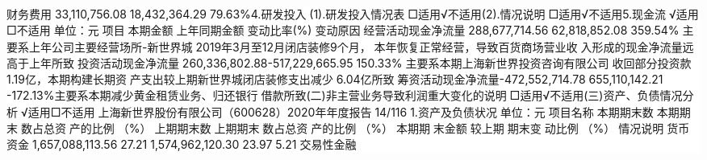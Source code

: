 财务费用
33,110,756.08
18,432,364.29
79.63%4.研发投入
(1).研发投入情况表
□适用√不适用(2).情况说明
□适用√不适用5.现金流
√适用□不适用
单位：元
项目
本期金额
上年同期金额
变动比率(%)
变动原因
经营活动现金净流量
288,677,714.56
62,818,852.08
359.54%
主要系上年公司主要经营场所-新世界城
2019年3月至12月闭店装修9个月，
本年恢复正常经营，导致百货商场营业收
入形成的现金净流量远高于上年所致
投资活动现金净流量
260,336,802.88-517,229,665.95
150.33%
主要系本期上海新世界投资咨询有限公司
收回部分投资款1.19亿，本期构建长期资
产支出较上期新世界城闭店装修支出减少
6.04亿所致
筹资活动现金净流量-472,552,714.78
655,110,142.21
-172.13%主要系本期减少黄金租赁业务、归还银行
借款所致(二)非主营业务导致利润重大变化的说明
□适用√不适用(三)资产、负债情况分析
√适用□不适用
上海新世界股份有限公司（600628）2020年年度报告
14/116
1.资产及负债状况
单位：元
项目名称
本期期末数
本期期末
数占总资
产的比例
（%）
上期期末数
上期期末
数占总资
产的比例
（%）
本期期
末金额
较上期
期末变
动比例
（%）
情况说明
货币资金
1,657,088,113.56
27.21
1,574,962,120.30
23.97
5.21
交易性金融